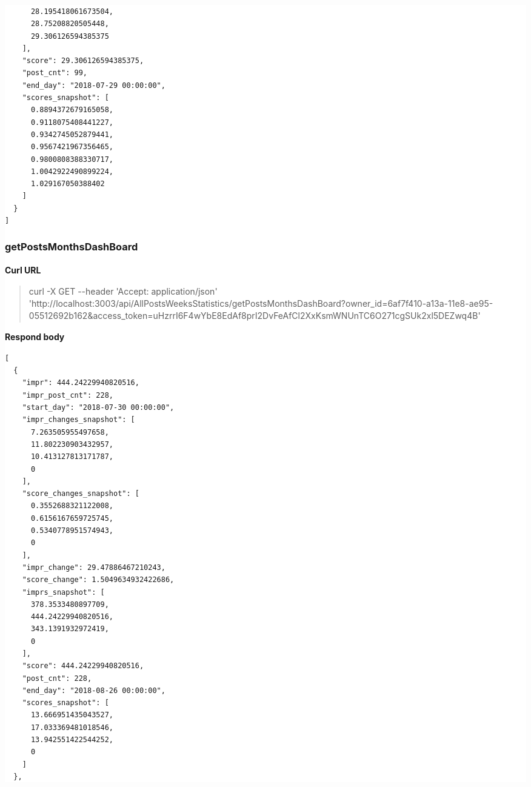 ```
      28.195418061673504,
      28.75208820505448,
      29.306126594385375
    ],
    "score": 29.306126594385375,
    "post_cnt": 99,
    "end_day": "2018-07-29 00:00:00",
    "scores_snapshot": [
      0.8894372679165058,
      0.9118075408441227,
      0.9342745052879441,
      0.9567421967356465,
      0.9800808388330717,
      1.0042922490899224,
      1.029167050388402
    ]
  }
]
```

### getPostsMonthsDashBoard

__Curl URL__
> curl -X GET --header 'Accept: application/json' 'http://localhost:3003/api/AllPostsWeeksStatistics/getPostsMonthsDashBoard?owner_id=6af7f410-a13a-11e8-ae95-05512692b162&access_token=uHzrrI6F4wYbE8EdAf8prI2DvFeAfCl2XxKsmWNUnTC6O271cgSUk2xl5DEZwq4B'

__Respond body__
```
[
  {
    "impr": 444.24229940820516,
    "impr_post_cnt": 228,
    "start_day": "2018-07-30 00:00:00",
    "impr_changes_snapshot": [
      7.263505955497658,
      11.802230903432957,
      10.413127813171787,
      0
    ],
    "score_changes_snapshot": [
      0.3552688321122008,
      0.6156167659725745,
      0.5340778951574943,
      0
    ],
    "impr_change": 29.47886467210243,
    "score_change": 1.5049634932422686,
    "imprs_snapshot": [
      378.3533480897709,
      444.24229940820516,
      343.1391932972419,
      0
    ],
    "score": 444.24229940820516,
    "post_cnt": 228,
    "end_day": "2018-08-26 00:00:00",
    "scores_snapshot": [
      13.666951435043527,
      17.033369481018546,
      13.942551422544252,
      0
    ]
  },
```